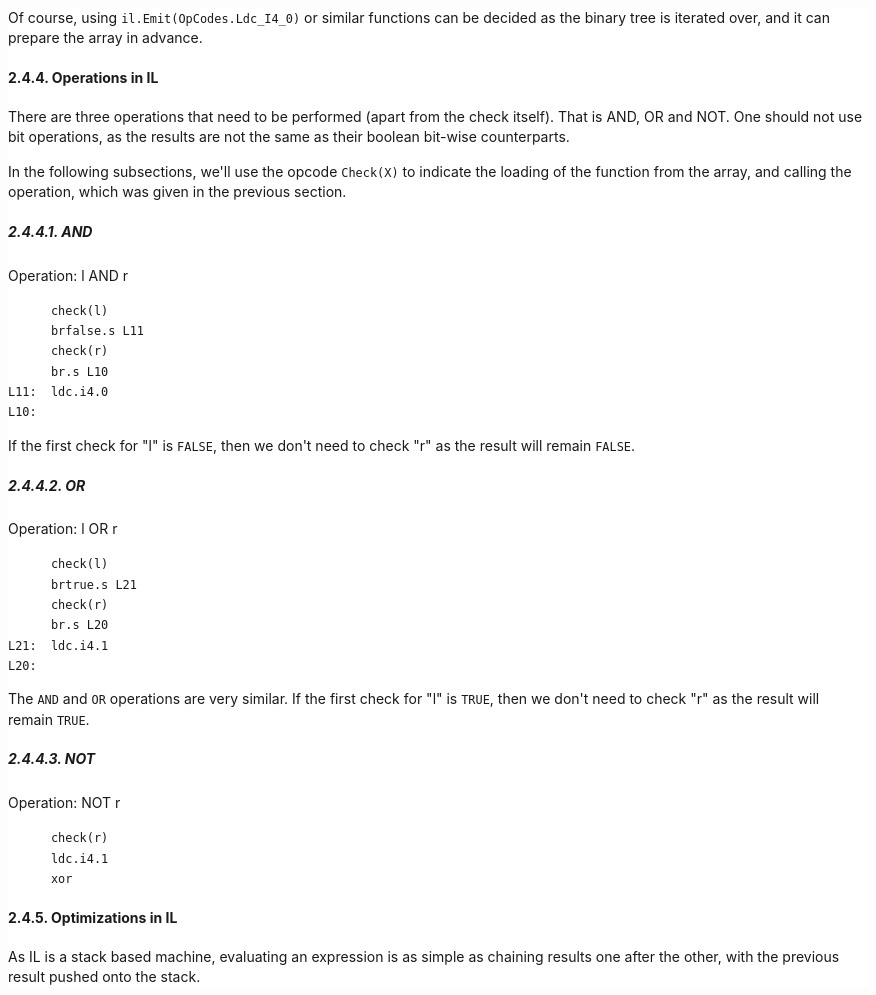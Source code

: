 Of course, using `il.Emit(OpCodes.Ldc_I4_0)` or similar functions can be decided
as the binary tree is iterated over, and it can prepare the array in advance.

#### 2.4.4. Operations in IL

There are three operations that need to be performed (apart from the check
itself). That is AND, OR and NOT. One should not use bit operations, as the
results are not the same as their boolean bit-wise counterparts.

In the following subsections, we'll use the opcode `Check(X)` to indicate the
loading of the function from the array, and calling the operation, which was
given in the previous section.

##### 2.4.4.1. AND

Operation: l AND r

```ilasm
      check(l)
      brfalse.s L11
      check(r)
      br.s L10
L11:  ldc.i4.0
L10:
```

If the first check for "l" is `FALSE`, then we don't need to check "r" as the
result will remain `FALSE`.

##### 2.4.4.2. OR

Operation: l OR r

```ilasm
      check(l)
      brtrue.s L21
      check(r)
      br.s L20
L21:  ldc.i4.1
L20:
```

The `AND` and `OR` operations are very similar. If the first check for "l" is
`TRUE`, then we don't need to check "r" as the result will remain `TRUE`.

##### 2.4.4.3. NOT

Operation: NOT r

```ilasm
      check(r)
      ldc.i4.1
      xor
```

#### 2.4.5. Optimizations in IL

As IL is a stack based machine, evaluating an expression is as simple as
chaining results one after the other, with the previous result pushed onto the
stack.
